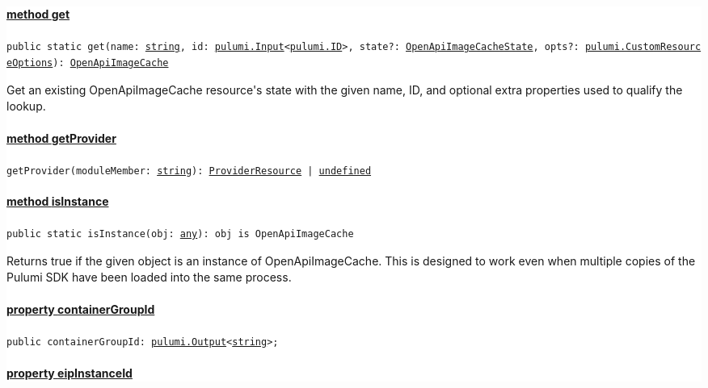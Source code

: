 <h4 class="pdoc-member-header" id="OpenApiImageCache-get">
<a class="pdoc-child-name" href="https://github.com/pulumi/pulumi-alicloud/blob/e0620a2c76227deb46f0339861c2c932c33357de/sdk/nodejs/eci/openApiImageCache.ts#L19">method <b>get</b></a>
</h4>


<pre class="highlight"><code><span class='kd'>public static </span>get(name: <span class='kd'><a href='https://developer.mozilla.org/en-US/docs/Web/JavaScript/Reference/Global_Objects/String'>string</a></span>, id: <a href='/docs/reference/pkg/nodejs/pulumi/pulumi/#Input'>pulumi.Input</a>&lt;<a href='/docs/reference/pkg/nodejs/pulumi/pulumi/#ID'>pulumi.ID</a>&gt;, state?: <a href='#OpenApiImageCacheState'>OpenApiImageCacheState</a>, opts?: <a href='/docs/reference/pkg/nodejs/pulumi/pulumi/#CustomResourceOptions'>pulumi.CustomResourceOptions</a>): <a href='#OpenApiImageCache'>OpenApiImageCache</a></code></pre>


Get an existing OpenApiImageCache resource's state with the given name, ID, and optional extra
properties used to qualify the lookup.

<h4 class="pdoc-member-header" id="OpenApiImageCache-getProvider">
<a class="pdoc-child-name" href="https://github.com/pulumi/pulumi-alicloud/blob/e0620a2c76227deb46f0339861c2c932c33357de/sdk/nodejs/eci/openApiImageCache.ts#L9">method <b>getProvider</b></a>
</h4>


<pre class="highlight"><code><span class='kd'></span>getProvider(moduleMember: <span class='kd'><a href='https://developer.mozilla.org/en-US/docs/Web/JavaScript/Reference/Global_Objects/String'>string</a></span>): <a href='/docs/reference/pkg/nodejs/pulumi/pulumi/#ProviderResource'>ProviderResource</a> | <span class='kd'><a href='https://developer.mozilla.org/en-US/docs/Web/JavaScript/Reference/Global_Objects/undefined'>undefined</a></span></code></pre>

<h4 class="pdoc-member-header" id="OpenApiImageCache-isInstance">
<a class="pdoc-child-name" href="https://github.com/pulumi/pulumi-alicloud/blob/e0620a2c76227deb46f0339861c2c932c33357de/sdk/nodejs/eci/openApiImageCache.ts#L30">method <b>isInstance</b></a>
</h4>


<pre class="highlight"><code><span class='kd'>public static </span>isInstance(obj: <span class='kd'><a href='https://www.typescriptlang.org/docs/handbook/basic-types.html#any'>any</a></span>): obj is OpenApiImageCache</code></pre>


Returns true if the given object is an instance of OpenApiImageCache.  This is designed to work even
when multiple copies of the Pulumi SDK have been loaded into the same process.

<h4 class="pdoc-member-header" id="OpenApiImageCache-containerGroupId">
<a class="pdoc-child-name" href="https://github.com/pulumi/pulumi-alicloud/blob/e0620a2c76227deb46f0339861c2c932c33357de/sdk/nodejs/eci/openApiImageCache.ts#L37">property <b>containerGroupId</b></a>
</h4>

<pre class="highlight"><code><span class='kd'>public </span>containerGroupId: <a href='/docs/reference/pkg/nodejs/pulumi/pulumi/#Output'>pulumi.Output</a>&lt;<span class='kd'><a href='https://developer.mozilla.org/en-US/docs/Web/JavaScript/Reference/Global_Objects/String'>string</a></span>&gt;;</code></pre>
<h4 class="pdoc-member-header" id="OpenApiImageCache-eipInstanceId">
<a class="pdoc-child-name" href="https://github.com/pulumi/pulumi-alicloud/blob/e0620a2c76227deb46f0339861c2c932c33357de/sdk/nodejs/eci/openApiImageCache.ts#L38">property <b>eipInstanceId</b></a>
</h4>
